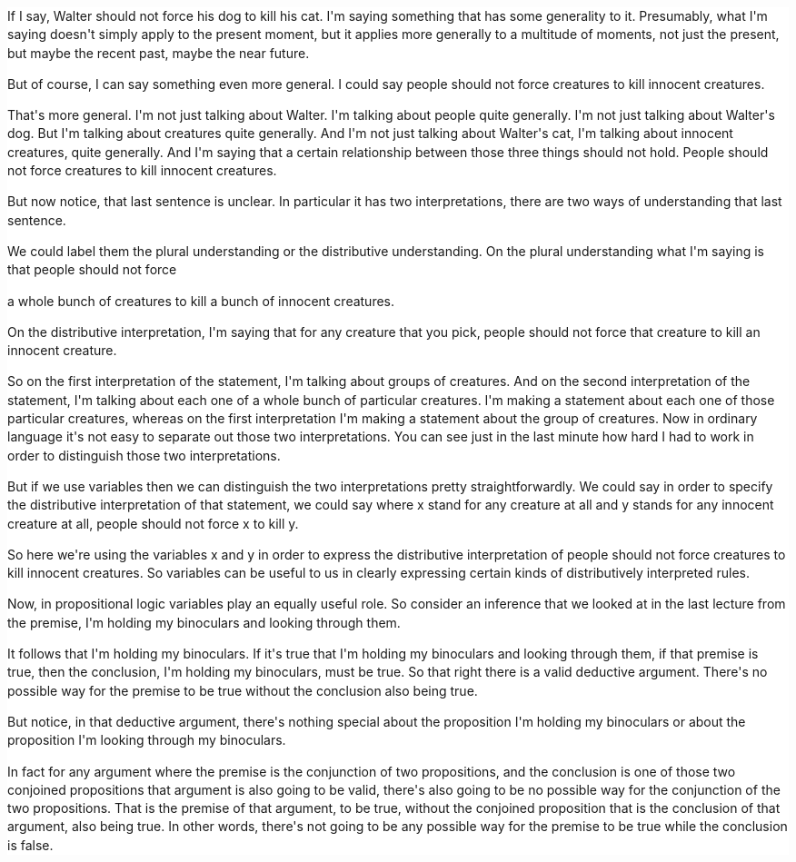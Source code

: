 If I say, Walter should not force his dog to kill his cat. I'm saying something that has some generality to it. Presumably, what I'm saying doesn't simply apply to the present moment, but it applies more generally to a multitude of moments, not just the present, but maybe the recent past, maybe the near future. 

But of course, I can say something even more general. I could say people should not force creatures to kill innocent creatures. 

That's more general. I'm not just talking about Walter. I'm talking about people quite generally. I'm not just talking about Walter's dog. But I'm talking about creatures quite generally. And I'm not just talking about Walter's cat, I'm talking about innocent creatures, quite generally. And I'm saying that a certain relationship between those three things should not hold. People should not force creatures to kill innocent creatures. 

But now notice, that last sentence is unclear. In particular it has two interpretations, there are two ways of understanding that last sentence. 

We could label them the plural understanding or the distributive understanding. On the plural understanding what I'm saying is that people should not force 

a whole bunch of creatures to kill a bunch of innocent creatures. 

On the distributive interpretation, I'm saying that for any creature that you pick, people should not force that creature to kill an innocent creature. 

So on the first interpretation of the statement, I'm talking about groups of creatures. And on the second interpretation of the statement, I'm talking about each one of a whole bunch of particular creatures. I'm making a statement about each one of those particular creatures, whereas on the first interpretation I'm making a statement about the group of creatures. Now in ordinary language it's not easy to separate out those two interpretations. You can see just in the last minute how hard I had to work in order to distinguish those two interpretations. 

But if we use variables then we can distinguish the two interpretations pretty straightforwardly. We could say in order to specify the distributive interpretation of that statement, we could say where x stand for any creature at all and y stands for any innocent creature at all, people should not force x to kill y. 

So here we're using the variables x and y in order to express the distributive interpretation of people should not force creatures to kill innocent creatures. So variables can be useful to us in clearly expressing certain kinds of distributively interpreted rules. 

Now, in propositional logic variables play an equally useful role. So consider an inference that we looked at in the last lecture from the premise, I'm holding my binoculars and looking through them. 

It follows that I'm holding my binoculars. If it's true that I'm holding my binoculars and looking through them, if that premise is true, then the conclusion, I'm holding my binoculars, must be true. So that right there is a valid deductive argument. There's no possible way for the premise to be true without the conclusion also being true. 

But notice, in that deductive argument, there's nothing special about the proposition I'm holding my binoculars or about the proposition I'm looking through my binoculars. 

In fact for any argument where the premise is the conjunction of two propositions, and the conclusion is one of those two conjoined propositions that argument is also going to be valid, there's also going to be no possible way for the conjunction of the two propositions. That is the premise of that argument, to be true, without the conjoined proposition that is the conclusion of that argument, also being true. In other words, there's not going to be any possible way for the premise to be true while the conclusion is false. 

